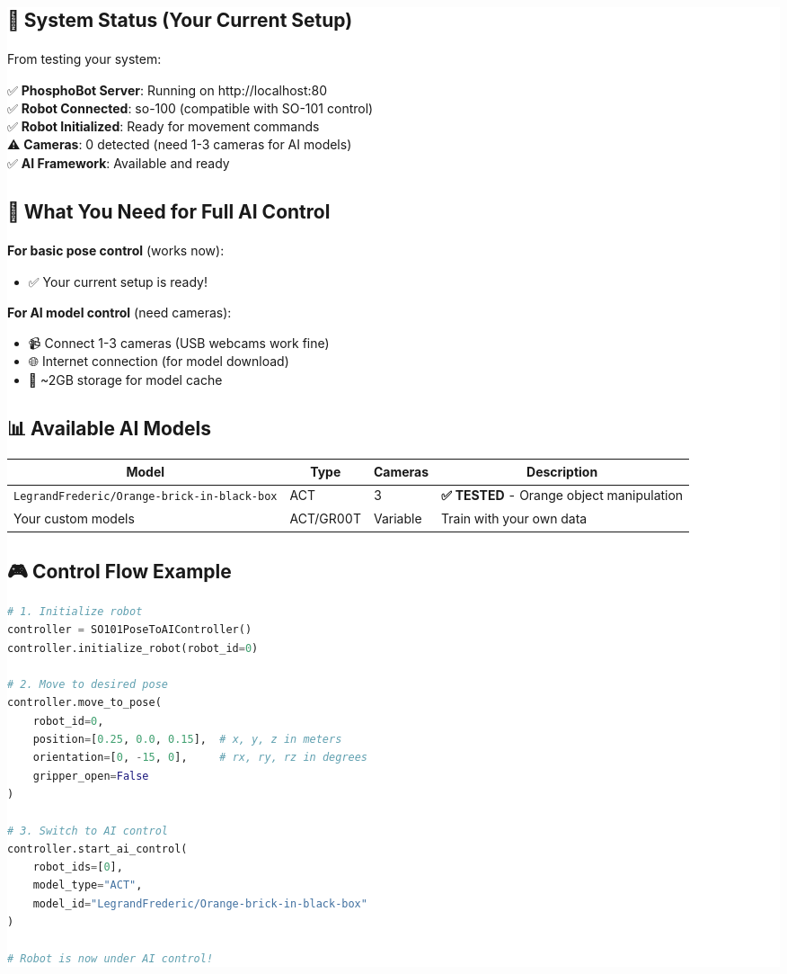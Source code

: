 ## 🎯 System Status (Your Current Setup)

From testing your system:

✅ **PhosphoBot Server**: Running on http://localhost:80  
✅ **Robot Connected**: so-100 (compatible with SO-101 control)  
✅ **Robot Initialized**: Ready for movement commands  
⚠️ **Cameras**: 0 detected (need 1-3 cameras for AI models)  
✅ **AI Framework**: Available and ready  

## 🔧 What You Need for Full AI Control

**For basic pose control** (works now):
- ✅ Your current setup is ready!

**For AI model control** (need cameras):
- 📹 Connect 1-3 cameras (USB webcams work fine)
- 🌐 Internet connection (for model download)
- 💾 ~2GB storage for model cache

## 📊 Available AI Models

| Model | Type | Cameras | Description |
|-------|------|---------|-------------|
| `LegrandFrederic/Orange-brick-in-black-box` | ACT | 3 | **✅ TESTED** - Orange object manipulation |
| Your custom models | ACT/GR00T | Variable | Train with your own data |

## 🎮 Control Flow Example

```python
# 1. Initialize robot
controller = SO101PoseToAIController()
controller.initialize_robot(robot_id=0)

# 2. Move to desired pose
controller.move_to_pose(
    robot_id=0,
    position=[0.25, 0.0, 0.15],  # x, y, z in meters
    orientation=[0, -15, 0],     # rx, ry, rz in degrees
    gripper_open=False
)

# 3. Switch to AI control
controller.start_ai_control(
    robot_ids=[0],
    model_type="ACT",
    model_id="LegrandFrederic/Orange-brick-in-black-box"
)

# Robot is now under AI control!
```
